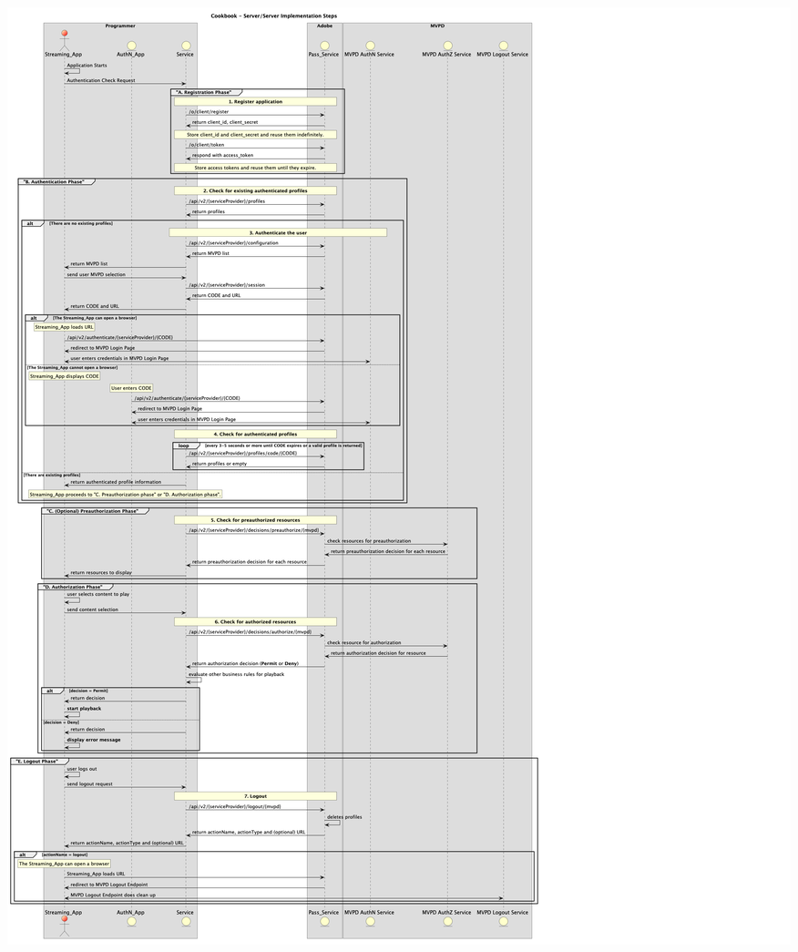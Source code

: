 ![REST API V2指南（服务器到服务器）](/help/authentication/assets/rest-api-v2/cookbooks/rest-api-v2-cookbook-server-to-server-diagram.png)
